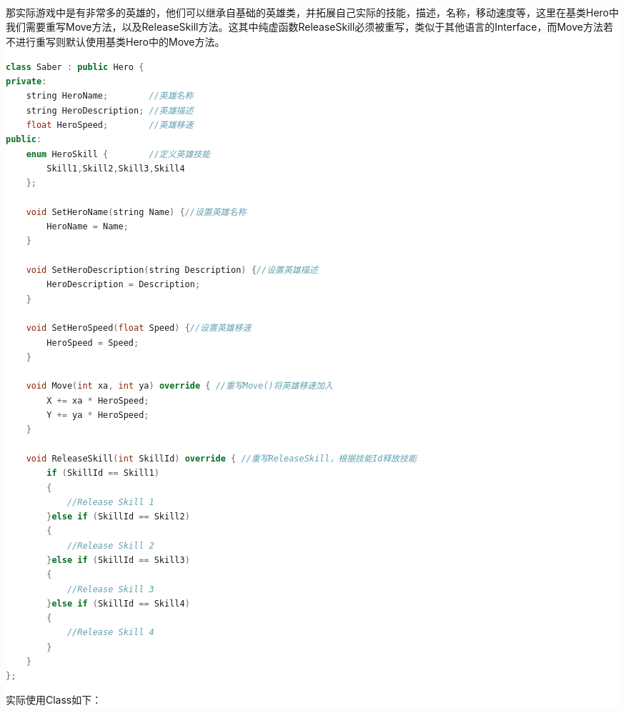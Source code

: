 ```cpp
```

那实际游戏中是有非常多的英雄的，他们可以继承自基础的英雄类，并拓展自己实际的技能，描述，名称，移动速度等，这里在基类Hero中我们需要重写Move方法，以及ReleaseSkill方法。这其中纯虚函数ReleaseSkill必须被重写，类似于其他语言的Interface，而Move方法若不进行重写则默认使用基类Hero中的Move方法。

```cpp
class Saber : public Hero {
private:
    string HeroName;        //英雄名称
    string HeroDescription; //英雄描述
    float HeroSpeed;        //英雄移速
public:
    enum HeroSkill {        //定义英雄技能
        Skill1,Skill2,Skill3,Skill4
    };
 
    void SetHeroName(string Name) {//设置英雄名称
        HeroName = Name;
    }

    void SetHeroDescription(string Description) {//设置英雄描述
        HeroDescription = Description;
    }
    
    void SetHeroSpeed(float Speed) {//设置英雄移速
        HeroSpeed = Speed;
    }

    void Move(int xa, int ya) override { //重写Move()将英雄移速加入
        X += xa * HeroSpeed;
        Y += ya * HeroSpeed;
    }

    void ReleaseSkill(int SkillId) override { //重写ReleaseSkill，根据技能Id释放技能
        if (SkillId == Skill1)
        {
            //Release Skill 1
        }else if (SkillId == Skill2)
        {
            //Release Skill 2
        }else if (SkillId == Skill3)
        {
            //Release Skill 3
        }else if (SkillId == Skill4)
        {
            //Release Skill 4
        }
    }
};
```

实际使用Class如下：
